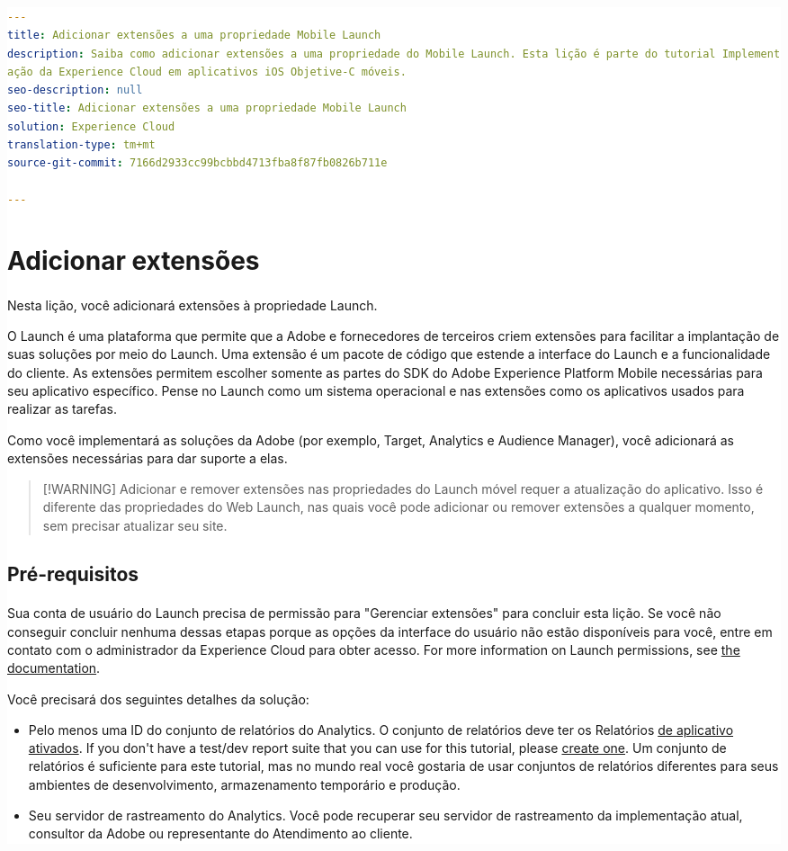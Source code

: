 ```yaml
---
title: Adicionar extensões a uma propriedade Mobile Launch
description: Saiba como adicionar extensões a uma propriedade do Mobile Launch. Esta lição é parte do tutorial Implementação da Experience Cloud em aplicativos iOS Objetive-C móveis.
seo-description: null
seo-title: Adicionar extensões a uma propriedade Mobile Launch
solution: Experience Cloud
translation-type: tm+mt
source-git-commit: 7166d2933cc99bcbbd4713fba8f87fb0826b711e

---
```



# Adicionar extensões

Nesta lição, você adicionará extensões à propriedade Launch.

O Launch é uma plataforma que permite que a Adobe e fornecedores de terceiros criem extensões para facilitar a implantação de suas soluções por meio do Launch. Uma extensão é um pacote de código que estende a interface do Launch e a funcionalidade do cliente. As extensões permitem escolher somente as partes do SDK do Adobe Experience Platform Mobile necessárias para seu aplicativo específico.  Pense no Launch como um sistema operacional e nas extensões como os aplicativos usados para realizar as tarefas.

Como você implementará as soluções da Adobe (por exemplo, Target, Analytics e Audience Manager), você adicionará as extensões necessárias para dar suporte a elas.

>[!WARNING] Adicionar e remover extensões nas propriedades do Launch móvel requer a atualização do aplicativo. Isso é diferente das propriedades do Web Launch, nas quais você pode adicionar ou remover extensões a qualquer momento, sem precisar atualizar seu site.

## Pré-requisitos

Sua conta de usuário do Launch precisa de permissão para "Gerenciar extensões" para concluir esta lição. Se você não conseguir concluir nenhuma dessas etapas porque as opções da interface do usuário não estão disponíveis para você, entre em contato com o administrador da Experience Cloud para obter acesso. For more information on Launch permissions, see [the documentation](https://docs.adobe.com/content/help/en/launch/using/reference/admin/user-permissions.html).

Você precisará dos seguintes detalhes da solução:

* Pelo menos uma ID do conjunto de relatórios do Analytics. O conjunto de relatórios deve ter os Relatórios [de aplicativo ativados](https://docs.adobe.com/content/help/en/analytics/admin/admin-tools/mobile-management.html). If you don't have a test/dev report suite that you can use for this tutorial, please [create one](https://docs.adobe.com/content/help/en/analytics/admin/manage-report-suites/new-report-suite/new-report-suite.html). Um conjunto de relatórios é suficiente para este tutorial, mas no mundo real você gostaria de usar conjuntos de relatórios diferentes para seus ambientes de desenvolvimento, armazenamento temporário e produção.

* Seu servidor de rastreamento do Analytics. Você pode recuperar seu servidor de rastreamento da implementação atual, consultor da Adobe ou representante do Atendimento ao cliente.

